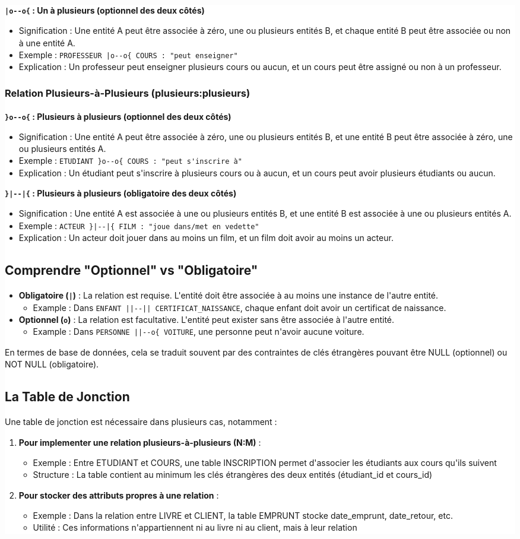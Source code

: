 **`|o--o{` : Un à plusieurs (optionnel des deux côtés)**

- Signification : Une entité A peut être associée à zéro, une ou plusieurs entités B, et chaque entité B peut être associée ou non à une entité A.
- Exemple : `PROFESSEUR |o--o{ COURS : "peut enseigner"`
- Explication : Un professeur peut enseigner plusieurs cours ou aucun, et un cours peut être assigné ou non à un professeur.

### Relation Plusieurs-à-Plusieurs (plusieurs:plusieurs)

**`}o--o{` : Plusieurs à plusieurs (optionnel des deux côtés)**

- Signification : Une entité A peut être associée à zéro, une ou plusieurs entités B, et une entité B peut être associée à zéro, une ou plusieurs entités A.
- Exemple : `ETUDIANT }o--o{ COURS : "peut s'inscrire à"`
- Explication : Un étudiant peut s'inscrire à plusieurs cours ou à aucun, et un cours peut avoir plusieurs étudiants ou aucun.

**`}|--|{` : Plusieurs à plusieurs (obligatoire des deux côtés)**

- Signification : Une entité A est associée à une ou plusieurs entités B, et une entité B est associée à une ou plusieurs entités A.
- Exemple : `ACTEUR }|--|{ FILM : "joue dans/met en vedette"`
- Explication : Un acteur doit jouer dans au moins un film, et un film doit avoir au moins un acteur.

## Comprendre "Optionnel" vs "Obligatoire"

- **Obligatoire (`|`)** : La relation est requise. L'entité doit être associée à au moins une instance de l'autre entité.
  - Example : Dans `ENFANT ||--|| CERTIFICAT_NAISSANCE`, chaque enfant doit avoir un certificat de naissance.
- **Optionnel (`o`)** : La relation est facultative. L'entité peut exister sans être associée à l'autre entité.
  - Example : Dans `PERSONNE ||--o{ VOITURE`, une personne peut n'avoir aucune voiture.

En termes de base de données, cela se traduit souvent par des contraintes de clés étrangères pouvant être NULL (optionnel) ou NOT NULL (obligatoire).


## La Table de Jonction

Une table de jonction est nécessaire dans plusieurs cas, notamment :

1. **Pour implementer une relation plusieurs-à-plusieurs (N:M)** :
   - Exemple : Entre ETUDIANT et COURS, une table INSCRIPTION permet d'associer les étudiants aux cours qu'ils suivent
   - Structure : La table contient au minimum les clés étrangères des deux entités (étudiant_id et cours_id)

2. **Pour stocker des attributs propres à une relation** :
   - Exemple : Dans la relation entre LIVRE et CLIENT, la table EMPRUNT stocke date_emprunt, date_retour, etc.
   - Utilité : Ces informations n'appartiennent ni au livre ni au client, mais à leur relation
